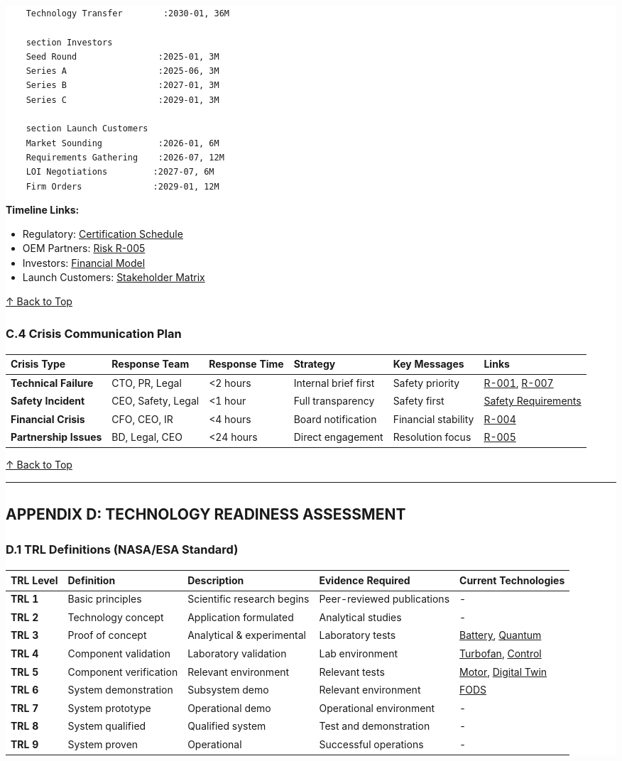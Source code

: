 ```mermaid
    Technology Transfer        :2030-01, 36M
    
    section Investors
    Seed Round                :2025-01, 3M
    Series A                  :2025-06, 3M
    Series B                  :2027-01, 3M
    Series C                  :2029-01, 3M
    
    section Launch Customers
    Market Sounding           :2026-01, 6M
    Requirements Gathering    :2026-07, 12M
    LOI Negotiations         :2027-07, 6M
    Firm Orders              :2029-01, 12M
```

**Timeline Links:**
- Regulatory: [Certification Schedule](#e3-certification-schedule--milestones)
- OEM Partners: [Risk R-005](#r-005-no-oem-partnership)
- Investors: [Financial Model](#a1-base-case-assumptions)
- Launch Customers: [Stakeholder Matrix](./AMPEL360-HE-PRD-v6.0.md#sh-airlines)

[↑ Back to Top](#table-of-contents---appendices)

### **C.4 Crisis Communication Plan**

| **Crisis Type** | **Response Team** | **Response Time** | **Strategy** | **Key Messages** | **Links** |
|:----------------|:------------------|:------------------|:-------------|:-----------------|:----------|
| **Technical Failure** | CTO, PR, Legal | <2 hours | Internal brief first | Safety priority | [R-001](#r-001-battery-energy-density), [R-007](#r-007-thermal-management) |
| **Safety Incident** | CEO, Safety, Legal | <1 hour | Full transparency | Safety first | [Safety Requirements](./AMPEL360-HE-PRD-v6.0.md#43-software-development-assurance-level-dal-assignment) |
| **Financial Crisis** | CFO, CEO, IR | <4 hours | Board notification | Financial stability | [R-004](#r-004-funding-shortfall) |
| **Partnership Issues** | BD, Legal, CEO | <24 hours | Direct engagement | Resolution focus | [R-005](#r-005-no-oem-partnership) |

[↑ Back to Top](#table-of-contents---appendices)

---

## **APPENDIX D: TECHNOLOGY READINESS ASSESSMENT**

### **D.1 TRL Definitions (NASA/ESA Standard)**

| **TRL Level** | **Definition** | **Description** | **Evidence Required** | **Current Technologies** |
|:--------------|:---------------|:----------------|:----------------------|:------------------------|
| **TRL 1** | Basic principles | Scientific research begins | Peer-reviewed publications | - |
| **TRL 2** | Technology concept | Application formulated | Analytical studies | - |
| **TRL 3** | Proof of concept | Analytical & experimental | Laboratory tests | [Battery](#trl-battery), [Quantum](#trl-quantum) |
| **TRL 4** | Component validation | Laboratory validation | Lab environment | [Turbofan](#trl-turbofan), [Control](#trl-hybrid-ctrl) |
| **TRL 5** | Component verification | Relevant environment | Relevant tests | [Motor](#trl-motor), [Digital Twin](#trl-digital-twin) |
| **TRL 6** | System demonstration | Subsystem demo | Relevant environment | [FODS](#trl-fods) |
| **TRL 7** | System prototype | Operational demo | Operational environment | - |
| **TRL 8** | System qualified | Qualified system | Test and demonstration | - |
| **TRL 9** | System proven | Operational | Successful operations | - |

